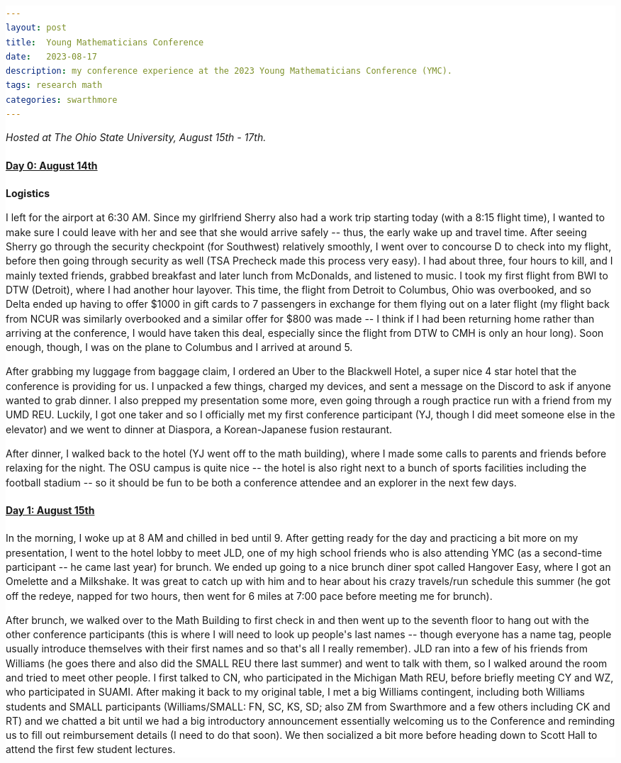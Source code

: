 ```yaml
---
layout: post
title:  Young Mathematicians Conference
date:   2023-08-17
description: my conference experience at the 2023 Young Mathematicians Conference (YMC).
tags: research math
categories: swarthmore
---
```


<i>Hosted at The Ohio State University, August 15th - 17th.</i>

#### <u>Day 0: August 14th</u>

<b> Logistics </b>

I left for the airport at 6:30 AM. Since my girlfriend Sherry also had a work trip starting today (with a 8:15 flight time), I wanted to make sure I could leave with her and see that she would arrive safely -- thus, the early wake up and travel time. After seeing Sherry go through the security checkpoint (for Southwest) relatively smoothly, I went over to concourse D to check into my flight, before then going through security as well (TSA Precheck made this process very easy). I had about three, four hours to kill, and I mainly texted friends, grabbed breakfast and later lunch from McDonalds, and listened to music. I took my first flight from BWI to DTW (Detroit), where I had another hour layover. This time, the flight from Detroit to Columbus, Ohio was overbooked, and so Delta ended up having to offer $1000 in gift cards to 7 passengers in exchange for them flying out on a later flight (my flight back from NCUR was similarly overbooked and a similar offer for $800 was made -- I think if I had been returning home rather than arriving at the conference, I would have taken this deal, especially since the flight from DTW to CMH is only an hour long). Soon enough, though, I was on the plane to Columbus and I arrived at around 5. 

After grabbing my luggage from baggage claim, I ordered an Uber to the Blackwell Hotel, a super nice 4 star hotel that the conference is providing for us. I unpacked a few things, charged my devices, and sent a message on the Discord to ask if anyone wanted to grab dinner. I also prepped my presentation some more, even going through a rough practice run with a friend from my UMD REU. Luckily, I got one taker and so I officially met my first conference participant (YJ, though I did meet someone else in the elevator) and we went to dinner at Diaspora, a Korean-Japanese fusion restaurant. 

After dinner, I walked back to the hotel (YJ went off to the math building), where I made some calls to parents and friends before relaxing for the night. The OSU campus is quite nice -- the hotel is also right next to a bunch of sports facilities including the football stadium -- so it should be fun to be both a conference attendee and an explorer in the next few days.

#### <u>Day 1: August 15th</u>

In the morning, I woke up at 8 AM and chilled in bed until 9. After getting ready for the day and practicing a bit more on my presentation, I went to the hotel lobby to meet JLD, one of my high school friends who is also attending YMC (as a second-time participant -- he came last year) for brunch. We ended up going to a nice brunch diner spot called Hangover Easy, where I got an Omelette and a Milkshake. It was great to catch up with him and to hear about his crazy travels/run schedule this summer (he got off the redeye, napped for two hours, then went for 6 miles at 7:00 pace before meeting me for brunch).

After brunch, we walked over to the Math Building to first check in and then went up to the seventh floor to hang out with the other conference participants (this is where I will need to look up people's last names -- though everyone has a name tag, people usually introduce themselves with their first names and so that's all I really remember). JLD ran into a few of his friends from Williams (he goes there and also did the SMALL REU there last summer) and went to talk with them, so I walked around the room and tried to meet other people. I first talked to CN, who participated in the Michigan Math REU, before briefly meeting CY and WZ, who participated in SUAMI. After making it back to my original table, I met a big Williams contingent, including both Williams students and SMALL participants (Williams/SMALL: FN, SC, KS, SD; also ZM from Swarthmore and a few others including CK and RT) and we chatted a bit until we had a big introductory announcement essentially welcoming us to the Conference and reminding us to fill out reimbursement details (I need to do that soon). We then socialized a bit more before heading down to Scott Hall to attend the first few student lectures.
